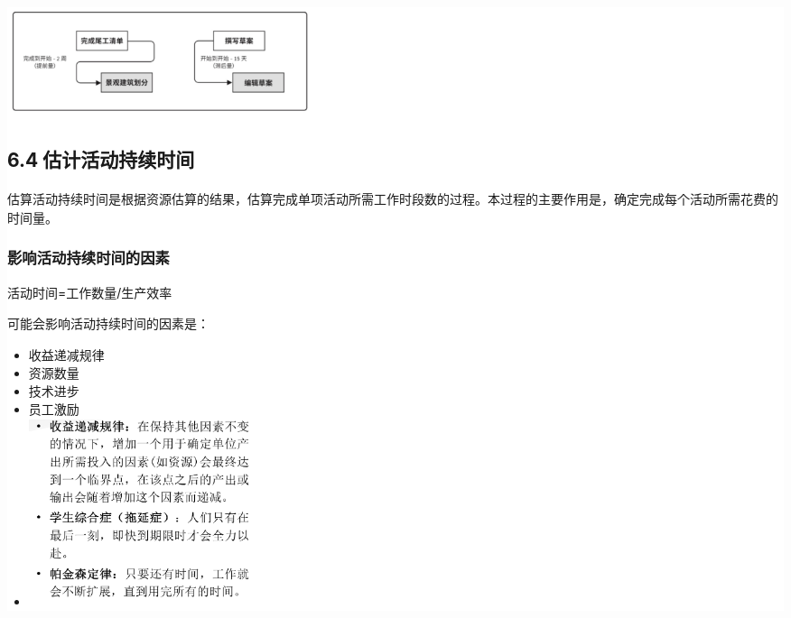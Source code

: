 <img src="软件管理期末复习.assets/image-20230106171032212.png" alt="image-20230106171032212" style="zoom: 33%;" />

## 6.4 估计活动持续时间

估算活动持续时间是根据资源估算的结果，估算完成单项活动所需工作时段数的过程。本过程的主要作用是，确定完成每个活动所需花费的时间量。

### 影响活动持续时间的因素

活动时间=工作数量/生产效率

 可能会影响活动持续时间的因素是：

- 收益递减规律
- 资源数量
- 技术进步
- 员工激励
- <img src="软件管理期末复习.assets/image-20230106171305704.png" alt="image-20230106171305704" style="zoom:33%;" />